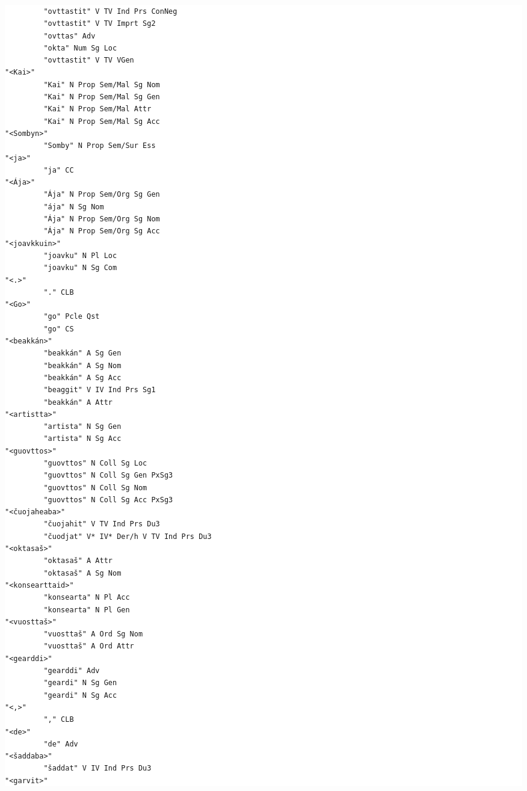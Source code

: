              "ovttastit" V TV Ind Prs ConNeg
             "ovttastit" V TV Imprt Sg2
             "ovttas" Adv
             "okta" Num Sg Loc
             "ovttastit" V TV VGen
    "<Kai>"
             "Kai" N Prop Sem/Mal Sg Nom
             "Kai" N Prop Sem/Mal Sg Gen
             "Kai" N Prop Sem/Mal Attr
             "Kai" N Prop Sem/Mal Sg Acc
    "<Sombyn>"
             "Somby" N Prop Sem/Sur Ess
    "<ja>"
             "ja" CC
    "<Ája>"
             "Ája" N Prop Sem/Org Sg Gen
             "ája" N Sg Nom
             "Ája" N Prop Sem/Org Sg Nom
             "Ája" N Prop Sem/Org Sg Acc
    "<joavkkuin>"
             "joavku" N Pl Loc
             "joavku" N Sg Com
    "<.>"
             "." CLB
    "<Go>"
             "go" Pcle Qst
             "go" CS
    "<beakkán>"
             "beakkán" A Sg Gen
             "beakkán" A Sg Nom
             "beakkán" A Sg Acc
             "beaggit" V IV Ind Prs Sg1
             "beakkán" A Attr
    "<artistta>"
             "artista" N Sg Gen
             "artista" N Sg Acc
    "<guovttos>"
             "guovttos" N Coll Sg Loc
             "guovttos" N Coll Sg Gen PxSg3
             "guovttos" N Coll Sg Nom
             "guovttos" N Coll Sg Acc PxSg3
    "<čuojaheaba>"
             "čuojahit" V TV Ind Prs Du3
             "čuodjat" V* IV* Der/h V TV Ind Prs Du3
    "<oktasaš>"
             "oktasaš" A Attr
             "oktasaš" A Sg Nom
    "<konsearttaid>"
             "konsearta" N Pl Acc
             "konsearta" N Pl Gen
    "<vuosttaš>"
             "vuosttaš" A Ord Sg Nom
             "vuosttaš" A Ord Attr
    "<gearddi>"
             "gearddi" Adv
             "geardi" N Sg Gen
             "geardi" N Sg Acc
    "<,>"
             "," CLB
    "<de>"
             "de" Adv
    "<šaddaba>"
             "šaddat" V IV Ind Prs Du3
    "<garvit>"